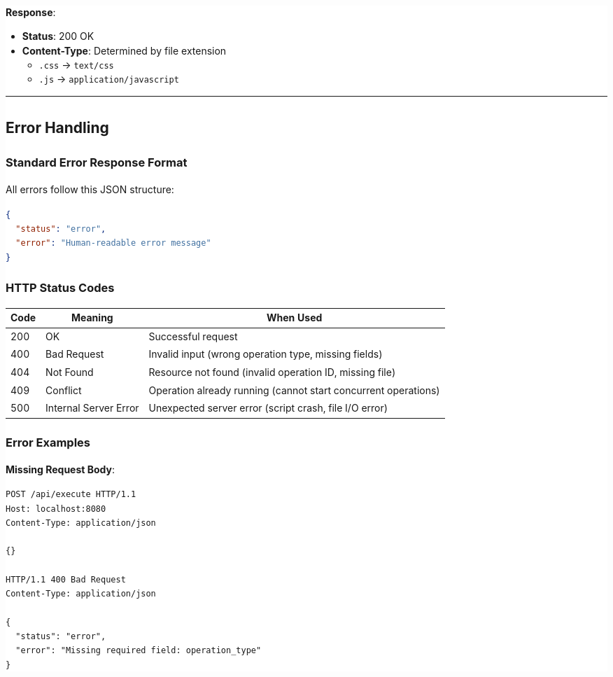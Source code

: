 **Response**:
- **Status**: 200 OK
- **Content-Type**: Determined by file extension
  - `.css` → `text/css`
  - `.js` → `application/javascript`

---

## Error Handling

### Standard Error Response Format

All errors follow this JSON structure:

```json
{
  "status": "error",
  "error": "Human-readable error message"
}
```

### HTTP Status Codes

| Code | Meaning | When Used |
|------|---------|-----------|
| 200 | OK | Successful request |
| 400 | Bad Request | Invalid input (wrong operation type, missing fields) |
| 404 | Not Found | Resource not found (invalid operation ID, missing file) |
| 409 | Conflict | Operation already running (cannot start concurrent operations) |
| 500 | Internal Server Error | Unexpected server error (script crash, file I/O error) |

### Error Examples

**Missing Request Body**:
```http
POST /api/execute HTTP/1.1
Host: localhost:8080
Content-Type: application/json

{}

HTTP/1.1 400 Bad Request
Content-Type: application/json

{
  "status": "error",
  "error": "Missing required field: operation_type"
}
```
